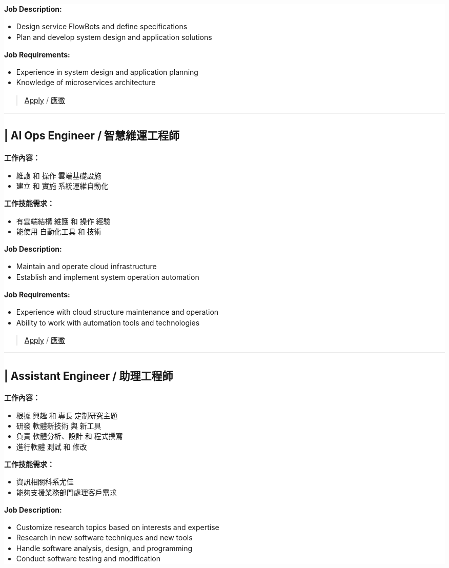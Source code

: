 **Job Description:**

- Design service FlowBots and define specifications
- Plan and develop system design and application solutions

**Job Requirements:**

- Experience in system design and application planning
- Knowledge of microservices architecture

> [Apply](#Apply-for-YPCloud-Inc) / [應徵](#應徵乒乓話網股份有限公司)

---
## | AI Ops Engineer / 智慧維運工程師

**工作內容：**

- 維護 和 操作 雲端基礎設施
- 建立 和 實施 系統運維自動化

**工作技能需求：**

- 有雲端結構 維護 和 操作 經驗
- 能使用 自動化工具 和 技術

**Job Description:**

- Maintain and operate cloud infrastructure
- Establish and implement system operation automation

**Job Requirements:**

- Experience with cloud structure maintenance and operation
- Ability to work with automation tools and technologies

> [Apply](#Apply-for-YPCloud-Inc) / [應徵](#應徵乒乓話網股份有限公司)

---
## | Assistant Engineer / 助理工程師

**工作內容：**

- 根據 興趣 和 專長 定制研究主題
- 研發 軟體新技術 與 新工具
- 負責 軟體分析、設計 和 程式撰寫
- 進行軟體 測試 和 修改

**工作技能需求：**

- 資訊相關科系尤佳
- 能夠支援業務部門處理客戶需求

**Job Description:**

- Customize research topics based on interests and expertise
- Research in new software techniques and new tools
- Handle software analysis, design, and programming
- Conduct software testing and modification
